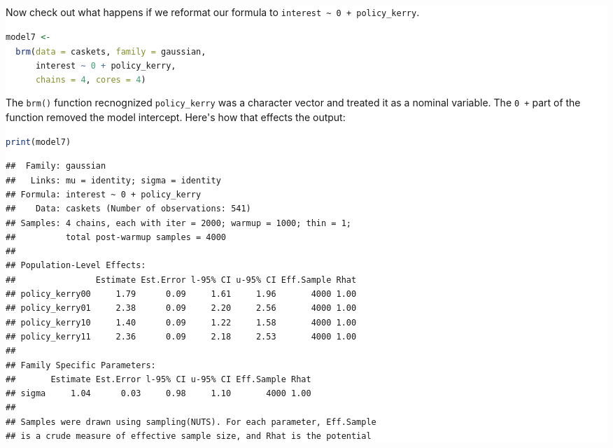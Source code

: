 Now check out what happens if we reformat our formula to `interest ~ 0 + policy_kerry`.

``` r
model7 <-
  brm(data = caskets, family = gaussian,
      interest ~ 0 + policy_kerry,
      chains = 4, cores = 4)
```

The `brm()` function recnognized `policy_kerry` was a character vector and treated it as a nominal variable. The `0 +` part of the function removed the model intercept. Here's how that effects the output:

``` r
print(model7)
```

    ##  Family: gaussian 
    ##   Links: mu = identity; sigma = identity 
    ## Formula: interest ~ 0 + policy_kerry 
    ##    Data: caskets (Number of observations: 541) 
    ## Samples: 4 chains, each with iter = 2000; warmup = 1000; thin = 1;
    ##          total post-warmup samples = 4000
    ## 
    ## Population-Level Effects: 
    ##                Estimate Est.Error l-95% CI u-95% CI Eff.Sample Rhat
    ## policy_kerry00     1.79      0.09     1.61     1.96       4000 1.00
    ## policy_kerry01     2.38      0.09     2.20     2.56       4000 1.00
    ## policy_kerry10     1.40      0.09     1.22     1.58       4000 1.00
    ## policy_kerry11     2.36      0.09     2.18     2.53       4000 1.00
    ## 
    ## Family Specific Parameters: 
    ##       Estimate Est.Error l-95% CI u-95% CI Eff.Sample Rhat
    ## sigma     1.04      0.03     0.98     1.10       4000 1.00
    ## 
    ## Samples were drawn using sampling(NUTS). For each parameter, Eff.Sample 
    ## is a crude measure of effective sample size, and Rhat is the potential 